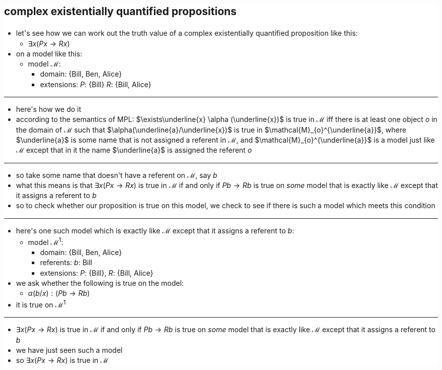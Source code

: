 
## complex existentially quantified propositions

* let's see how we can work out the truth value of a complex
    existentially quantified proposition like this:
    * $\exists x(Px \rightarrow Rx)$
* on a model like this:
    * model $\mathcal{M}$:
        * domain: {Bill, Ben, Alice}
        * extensions: $P$: {Bill} $R$: {Bill, Alice}

---

* here's how we do it
* according to the semantics of MPL:
    $\exists\underline{x} \alpha (\underline{x})$ is true in
    $\mathcal{M}$ iff there is at least one object $o$ in the domain of
    $\mathcal{M}$ such that $\alpha(\underline{a}/\underline{x})$ is
    true in $\mathcal{M}_{o}^{\underline{a}}$, where $\underline{a}$ is
    some name that is not assigned a referent in $\mathcal{M}$, and
    $\mathcal{M}_{o}^{\underline{a}}$ is a model just like $\mathcal{M}$
    except that in it the name $\underline{a}$ is assigned the referent
    $o$

---

* so take some name that doesn't have a referent on $\mathcal{M}$, say
    $b$
* what this means is that $\exists x(Px \rightarrow Rx)$ is true in
    $\mathcal{M}$ if and only if $Pb \rightarrow Rb$ is true on *some*
    model that is exactly like $\mathcal{M}$ except that it assigns a
    referent to $b$
* so to check whether our proposition is true on this model, we check
    to see if there is such a model which meets this condition

---

* here's one such model which is exactly like $\mathcal{M}$ except
    that it assigns a referent to $b$:
    * model $\mathcal{M}^1$:
        * domain: {Bill, Ben, Alice}
        * referents: $b$: Bill
        * extensions: $P$: {Bill}, $R$: {Bill, Alice}
* we ask whether the following is true on the model:
    * $\alpha(b/x): (Pb \rightarrow Rb)$
* it is true on $\mathcal{M}^1$

---

* $\exists x(Px \rightarrow Rx)$ is true in $\mathcal{M}$ if and only
    if $Pb \rightarrow Rb$ is true on *some* model that is exactly like
    $\mathcal{M}$ except that it assigns a referent to $b$
* we have just seen such a model
* so $\exists x(Px \rightarrow Rx)$ is true in $\mathcal{M}$
